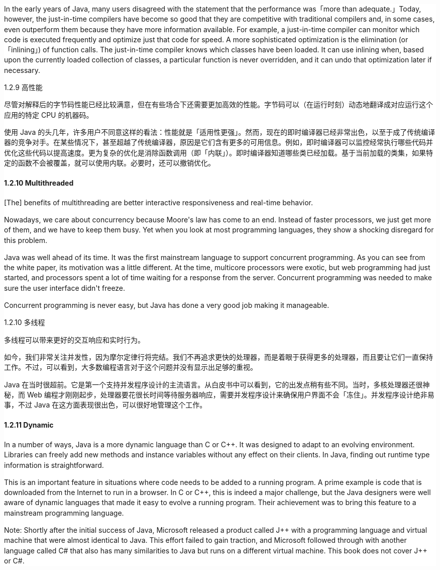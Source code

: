 In the early years of Java, many users disagreed with the statement that the performance was「more than adequate.」Today, however, the just-in-time compilers have become so good that they are competitive with traditional compilers and, in some cases, even outperform them because they have more information available. For example, a just-in-time compiler can monitor which code is executed frequently and optimize just that code for speed. A more sophisticated optimization is the elimination (or「inlining」) of function calls. The just-in-time compiler knows which classes have been loaded. It can use inlining when, based upon the currently loaded collection of classes, a particular function is never overridden, and it can undo that optimization later if necessary.

1.2.9 高性能

尽管对解释后的字节码性能已经比较满意，但在有些场合下还需要更加高效的性能。字节码可以（在运行时刻）动态地翻译成对应运行这个应用的特定 CPU 的机器码。

使用 Java 的头几年，许多用户不同意这样的看法：性能就是「适用性更强」。然而，现在的即时编译器已经非常出色，以至于成了传统编译器的竞争对手。在某些情况下，甚至超越了传统编译器，原因是它们含有更多的可用信息。例如，即时编译器可以监控经常执行哪些代码并优化这些代码以提高速度。更为复杂的优化是消除函数调用（即「内联」）。即时编译器知道哪些类已经加载。基于当前加载的类集，如果特定的函数不会被覆盖，就可以使用内联。必要时，还可以撤销优化。

#### 1.2.10 Multithreaded

[The] benefits of multithreading are better interactive responsiveness and real-time behavior.

Nowadays, we care about concurrency because Moore's law has come to an end. Instead of faster processors, we just get more of them, and we have to keep them busy. Yet when you look at most programming languages, they show a shocking disregard for this problem.

Java was well ahead of its time. It was the first mainstream language to support concurrent programming. As you can see from the white paper, its motivation was a little different. At the time, multicore processors were exotic, but web programming had just started, and processors spent a lot of time waiting for a response from the server. Concurrent programming was needed to make sure the user interface didn't freeze.

Concurrent programming is never easy, but Java has done a very good job making it manageable.

1.2.10 多线程

多线程可以带来更好的交互响应和实时行为。

如今，我们非常关注并发性，因为摩尔定律行将完结。我们不再追求更快的处理器，而是着眼于获得更多的处理器，而且要让它们一直保持工作。不过，可以看到，大多数编程语言对于这个问题并没有显示出足够的重视。

Java 在当时很超前。它是第一个支持并发程序设计的主流语言。从白皮书中可以看到，它的出发点稍有些不同。当时，多核处理器还很神秘，而 Web 编程才刚刚起步，处理器要花很长时间等待服务器响应，需要并发程序设计来确保用户界面不会「冻住」。并发程序设计绝非易事，不过 Java 在这方面表现很出色，可以很好地管理这个工作。

#### 1.2.11 Dynamic

In a number of ways, Java is a more dynamic language than C or C++. It was designed to adapt to an evolving environment. Libraries can freely add new methods and instance variables without any effect on their clients. In Java, finding out runtime type information is straightforward.

This is an important feature in situations where code needs to be added to a running program. A prime example is code that is downloaded from the Internet to run in a browser. In C or C++, this is indeed a major challenge, but the Java designers were well aware of dynamic languages that made it easy to evolve a running program. Their achievement was to bring this feature to a mainstream programming language.

Note: Shortly after the initial success of Java, Microsoft released a product called J++ with a programming language and virtual machine that were almost identical to Java. This effort failed to gain traction, and Microsoft followed through with another language called C# that also has many similarities to Java but runs on a different virtual machine. This book does not cover J++ or C#.
